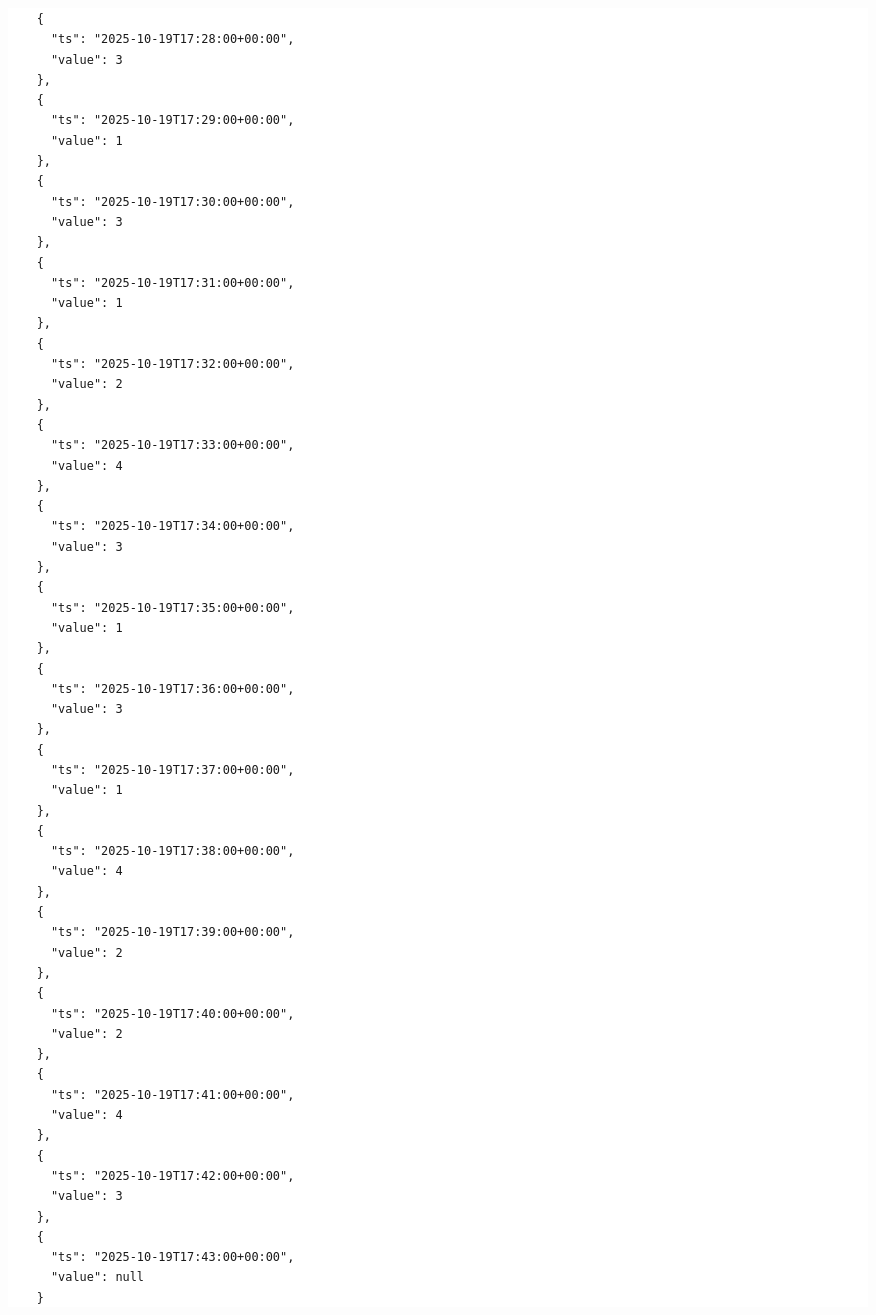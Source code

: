         {
          "ts": "2025-10-19T17:28:00+00:00",
          "value": 3
        },
        {
          "ts": "2025-10-19T17:29:00+00:00",
          "value": 1
        },
        {
          "ts": "2025-10-19T17:30:00+00:00",
          "value": 3
        },
        {
          "ts": "2025-10-19T17:31:00+00:00",
          "value": 1
        },
        {
          "ts": "2025-10-19T17:32:00+00:00",
          "value": 2
        },
        {
          "ts": "2025-10-19T17:33:00+00:00",
          "value": 4
        },
        {
          "ts": "2025-10-19T17:34:00+00:00",
          "value": 3
        },
        {
          "ts": "2025-10-19T17:35:00+00:00",
          "value": 1
        },
        {
          "ts": "2025-10-19T17:36:00+00:00",
          "value": 3
        },
        {
          "ts": "2025-10-19T17:37:00+00:00",
          "value": 1
        },
        {
          "ts": "2025-10-19T17:38:00+00:00",
          "value": 4
        },
        {
          "ts": "2025-10-19T17:39:00+00:00",
          "value": 2
        },
        {
          "ts": "2025-10-19T17:40:00+00:00",
          "value": 2
        },
        {
          "ts": "2025-10-19T17:41:00+00:00",
          "value": 4
        },
        {
          "ts": "2025-10-19T17:42:00+00:00",
          "value": 3
        },
        {
          "ts": "2025-10-19T17:43:00+00:00",
          "value": null
        }